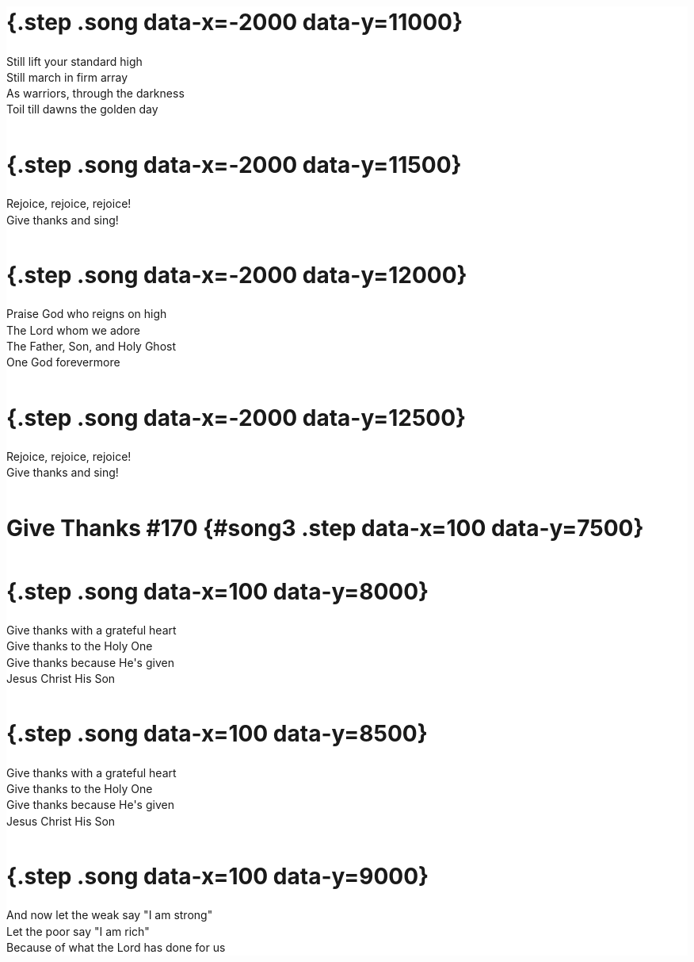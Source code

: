# {.step .song data-x=-2000 data-y=11000}  

Still lift your standard high  
Still march in firm array   
As warriors, through the darkness  
Toil till dawns the golden day  

# {.step .song data-x=-2000 data-y=11500}  

Rejoice, rejoice, rejoice!   
Give thanks and sing!    

# {.step .song data-x=-2000 data-y=12000}  

Praise God who reigns on high  
The Lord whom we adore  
The Father, Son, and Holy Ghost  
One God forevermore  

# {.step .song data-x=-2000 data-y=12500}  

Rejoice, rejoice, rejoice!  
Give thanks and sing!  

# Give Thanks #170 {#song3 .step data-x=100 data-y=7500}

# {.step .song data-x=100 data-y=8000}  

Give thanks with a grateful heart  
Give thanks to the Holy One  
Give thanks because He's given  
Jesus Christ His Son 

# {.step .song data-x=100 data-y=8500}  

Give thanks with a grateful heart  
Give thanks to the Holy One  
Give thanks because He's given  
Jesus Christ His Son  

# {.step .song data-x=100 data-y=9000}  

And now let the weak say "I am strong"  
Let the poor say "I am rich"  
Because of what the Lord has done for us  
